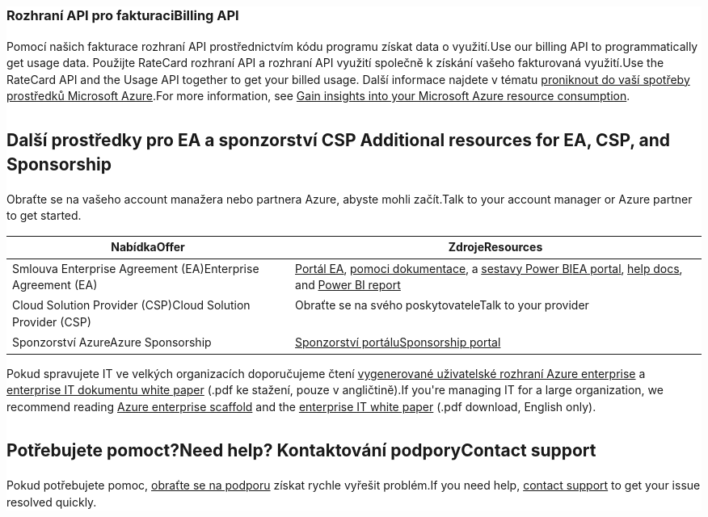 ### <a name="billing-api"></a><span data-ttu-id="8d939-219">Rozhraní API pro fakturaci</span><span class="sxs-lookup"><span data-stu-id="8d939-219">Billing API</span></span>

<span data-ttu-id="8d939-220">Pomocí našich fakturace rozhraní API prostřednictvím kódu programu získat data o využití.</span><span class="sxs-lookup"><span data-stu-id="8d939-220">Use our billing API to programmatically get usage data.</span></span> <span data-ttu-id="8d939-221">Použijte RateCard rozhraní API a rozhraní API využití společně k získání vašeho fakturovaná využití.</span><span class="sxs-lookup"><span data-stu-id="8d939-221">Use the RateCard API and the Usage API together to get your billed usage.</span></span> <span data-ttu-id="8d939-222">Další informace najdete v tématu [proniknout do vaší spotřeby prostředků Microsoft Azure](billing-usage-rate-card-overview.md).</span><span class="sxs-lookup"><span data-stu-id="8d939-222">For more information, see [Gain insights into your Microsoft Azure resource consumption](billing-usage-rate-card-overview.md).</span></span>

## <span data-ttu-id="8d939-223"><a name="other-offers"></a>Další prostředky pro EA a sponzorství CSP</span><span class="sxs-lookup"><span data-stu-id="8d939-223"><a name="other-offers"></a> Additional resources for EA, CSP, and Sponsorship</span></span>

<span data-ttu-id="8d939-224">Obraťte se na vašeho account manažera nebo partnera Azure, abyste mohli začít.</span><span class="sxs-lookup"><span data-stu-id="8d939-224">Talk to your account manager or Azure partner to get started.</span></span>

| <span data-ttu-id="8d939-225">Nabídka</span><span class="sxs-lookup"><span data-stu-id="8d939-225">Offer</span></span> | <span data-ttu-id="8d939-226">Zdroje</span><span class="sxs-lookup"><span data-stu-id="8d939-226">Resources</span></span> |
|-------------------------------|-----------------------------------------------------------------------------------|
| <span data-ttu-id="8d939-227">Smlouva Enterprise Agreement (EA)</span><span class="sxs-lookup"><span data-stu-id="8d939-227">Enterprise Agreement (EA)</span></span> | <span data-ttu-id="8d939-228">[Portál EA](https://ea.azure.com/), [pomoci dokumentace](https://ea.azure.com/helpdocs), a [sestavy Power BI](https://powerbi.microsoft.com/documentation/powerbi-content-pack-azure-enterprise/)</span><span class="sxs-lookup"><span data-stu-id="8d939-228">[EA portal](https://ea.azure.com/), [help docs](https://ea.azure.com/helpdocs), and [Power BI report](https://powerbi.microsoft.com/documentation/powerbi-content-pack-azure-enterprise/)</span></span> |
| <span data-ttu-id="8d939-229">Cloud Solution Provider (CSP)</span><span class="sxs-lookup"><span data-stu-id="8d939-229">Cloud Solution Provider (CSP)</span></span> | <span data-ttu-id="8d939-230">Obraťte se na svého poskytovatele</span><span class="sxs-lookup"><span data-stu-id="8d939-230">Talk to your provider</span></span> |
| <span data-ttu-id="8d939-231">Sponzorství Azure</span><span class="sxs-lookup"><span data-stu-id="8d939-231">Azure Sponsorship</span></span> | [<span data-ttu-id="8d939-232">Sponzorství portálu</span><span class="sxs-lookup"><span data-stu-id="8d939-232">Sponsorship portal</span></span>](https://www.microsoftazuresponsorships.com/) |

<span data-ttu-id="8d939-233">Pokud spravujete IT ve velkých organizacích doporučujeme čtení [vygenerované uživatelské rozhraní Azure enterprise](../azure-resource-manager/resource-manager-subscription-governance.md) a [enterprise IT dokumentu white paper](http://download.microsoft.com/download/F/F/F/FFF60E6C-DBA1-4214-BEFD-3130C340B138/Azure_Onboarding_Guide_for_IT_Organizations_EN_US.pdf) (.pdf ke stažení, pouze v angličtině).</span><span class="sxs-lookup"><span data-stu-id="8d939-233">If you're managing IT for a large organization, we recommend reading [Azure enterprise scaffold](../azure-resource-manager/resource-manager-subscription-governance.md) and the [enterprise IT white paper](http://download.microsoft.com/download/F/F/F/FFF60E6C-DBA1-4214-BEFD-3130C340B138/Azure_Onboarding_Guide_for_IT_Organizations_EN_US.pdf) (.pdf download, English only).</span></span>

## <a name="need-help-contact-support"></a><span data-ttu-id="8d939-234">Potřebujete pomoct?</span><span class="sxs-lookup"><span data-stu-id="8d939-234">Need help?</span></span> <span data-ttu-id="8d939-235">Kontaktování podpory</span><span class="sxs-lookup"><span data-stu-id="8d939-235">Contact support</span></span>

<span data-ttu-id="8d939-236">Pokud potřebujete pomoc, [obraťte se na podporu](https://portal.azure.com/?#blade/Microsoft_Azure_Support/HelpAndSupportBlade) získat rychle vyřešit problém.</span><span class="sxs-lookup"><span data-stu-id="8d939-236">If you need help, [contact support](https://portal.azure.com/?#blade/Microsoft_Azure_Support/HelpAndSupportBlade) to get your issue resolved quickly.</span></span>
